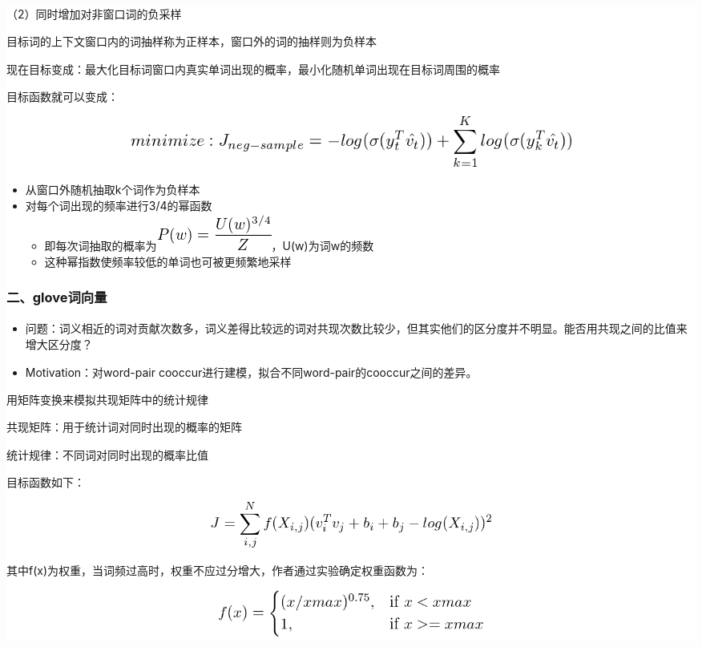（2）同时增加对非窗口词的负采样

目标词的上下文窗口内的词抽样称为正样本，窗口外的词的抽样则为负样本

现在目标变成：最大化目标词窗口内真实单词出现的概率，最小化随机单词出现在目标词周围的概率

目标函数就可以变成：

  <p align="center">
	<img src=./pictures/090818.png alt="Sample"  width="550">
	<p align="center">
		<em> </em>
	</p>
</p>

+ 从窗口外随机抽取k个词作为负样本
+ 对每个词出现的频率进行3/4的幂函数
  + 即每次词抽取的概率为![](./pictures/090819.png)，U(w)为词w的频数
  + 这种幂指数使频率较低的单词也可被更频繁地采样

### 二、glove词向量

+ 问题：词义相近的词对贡献次数多，词义差得比较远的词对共现次数比较少，但其实他们的区分度并不明显。能否用共现之间的比值来增大区分度？

+ Motivation：对word-pair cooccur进行建模，拟合不同word-pair的cooccur之间的差异。

用矩阵变换来模拟共现矩阵中的统计规律

共现矩阵：用于统计词对同时出现的概率的矩阵

统计规律：不同词对同时出现的概率比值

目标函数如下：

  <p align="center">
	<img src=./pictures/090804.png alt="Sample"  width="350">
	<p align="center">
		<em> </em>
	</p>
</p>

其中f(x)为权重，当词频过高时，权重不应过分增大，作者通过实验确定权重函数为： 

 <p align="center">
	<img src=./pictures/090805.png alt="Sample"  width="330">
	<p align="center">
		<em> </em>
	</p>
</p>
